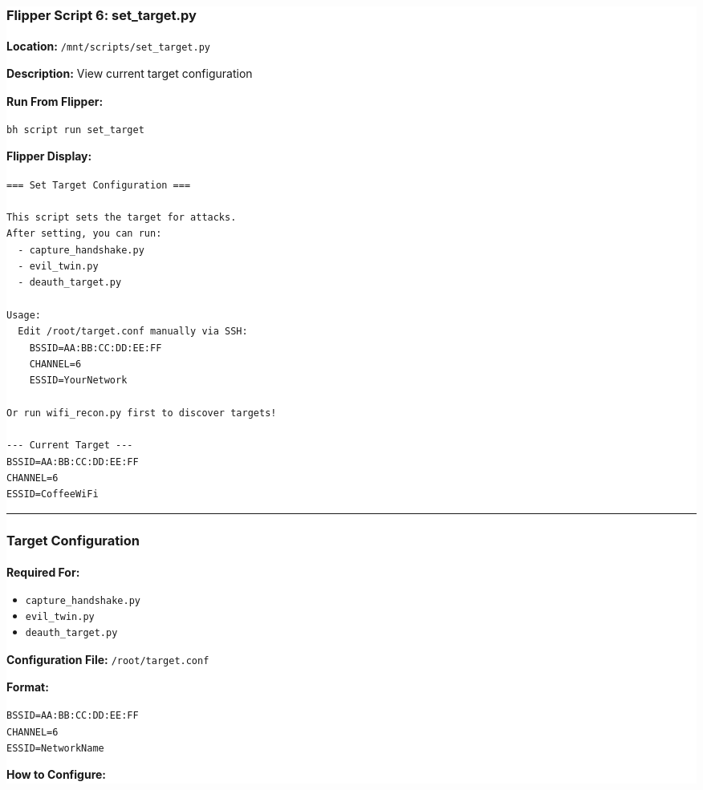 
### Flipper Script 6: set_target.py

**Location:** `/mnt/scripts/set_target.py`

**Description:** View current target configuration

**Run From Flipper:**
```
bh script run set_target
```

**Flipper Display:**
```
=== Set Target Configuration ===

This script sets the target for attacks.
After setting, you can run:
  - capture_handshake.py
  - evil_twin.py
  - deauth_target.py

Usage:
  Edit /root/target.conf manually via SSH:
    BSSID=AA:BB:CC:DD:EE:FF
    CHANNEL=6
    ESSID=YourNetwork

Or run wifi_recon.py first to discover targets!

--- Current Target ---
BSSID=AA:BB:CC:DD:EE:FF
CHANNEL=6
ESSID=CoffeeWiFi
```

---

### Target Configuration

**Required For:**
- `capture_handshake.py`
- `evil_twin.py`
- `deauth_target.py`

**Configuration File:** `/root/target.conf`

**Format:**
```
BSSID=AA:BB:CC:DD:EE:FF
CHANNEL=6
ESSID=NetworkName
```

**How to Configure:**
